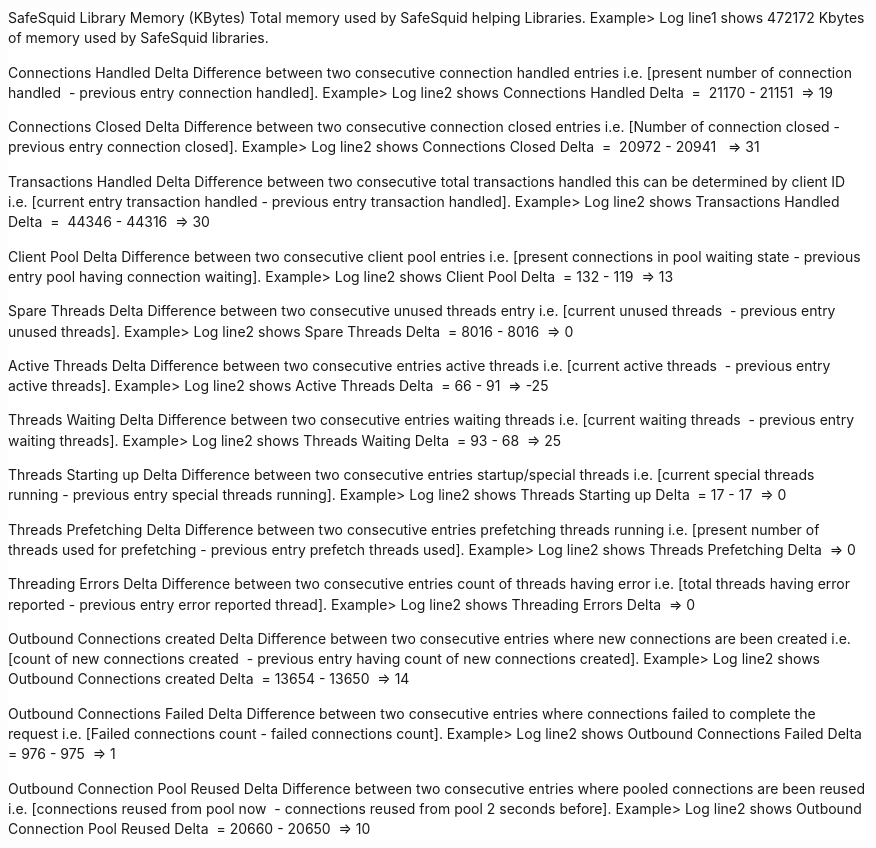   SafeSquid Library Memory (KBytes)           Total memory used by SafeSquid helping Libraries. Example> Log line1 shows 472172 Kbytes of memory used by SafeSquid libraries.

  Connections Handled Delta                   Difference between two consecutive connection handled entries i.e. [present number of connection handled  - previous entry connection handled].
                                              Example> Log line2 shows Connections Handled Delta  =  21170 - 21151  => 19

  Connections Closed Delta                    Difference between two consecutive connection closed entries i.e. [Number of connection closed - previous entry connection closed].
                                              Example> Log line2 shows Connections Closed Delta  =  20972 - 20941   => 31

  Transactions Handled Delta                  Difference between two consecutive total transactions handled this can be determined by client ID i.e. [current entry transaction handled - previous entry transaction handled]. Example> Log line2 shows Transactions Handled Delta  =  44346 - 44316  => 30

  Client Pool Delta                           Difference between two consecutive client pool entries i.e. [present connections in pool waiting state - previous entry pool having connection waiting]. Example> Log line2 shows Client Pool Delta  = 132 - 119  => 13

  Spare Threads Delta                         Difference between two consecutive unused threads entry i.e. [current unused threads  - previous entry unused threads].
                                              Example> Log line2 shows Spare Threads Delta  = 8016 - 8016  => 0

  Active Threads Delta                        Difference between two consecutive entries active threads i.e. [current active threads  - previous entry active threads].
                                              Example> Log line2 shows Active Threads Delta  = 66 - 91  => -25

  Threads Waiting Delta                       Difference between two consecutive entries waiting threads i.e. [current waiting threads  - previous entry waiting threads].
                                              Example> Log line2 shows Threads Waiting Delta  = 93 - 68  => 25

  Threads Starting up Delta                   Difference between two consecutive entries startup/special threads i.e. [current special threads running - previous entry special threads running].
                                              Example> Log line2 shows Threads Starting up Delta  = 17 - 17  => 0

  Threads Prefetching Delta                   Difference between two consecutive entries prefetching threads running i.e. [present number of threads used for prefetching - previous entry prefetch threads used]. Example> Log line2 shows Threads Prefetching Delta  => 0

  Threading Errors Delta                      Difference between two consecutive entries count of threads having error i.e. [total threads having error reported - previous entry error reported thread]. Example> Log line2 shows Threading Errors Delta  => 0

  Outbound Connections created Delta          Difference between two consecutive entries where new connections are been created i.e. [count of new connections created  - previous entry having count of new connections created].
                                              Example> Log line2 shows Outbound Connections created Delta  = 13654 - 13650  => 14

  Outbound Connections Failed Delta           Difference between two consecutive entries where connections failed to complete the request i.e. [Failed connections count - failed connections count]. Example> Log line2 shows Outbound Connections Failed Delta  = 976 - 975  => 1

  Outbound Connection Pool Reused Delta       Difference between two consecutive entries where pooled connections are been reused i.e. [connections reused from pool now  - connections reused from pool 2 seconds before].
                                              Example> Log line2 shows Outbound Connection Pool Reused Delta  = 20660 - 20650  => 10
